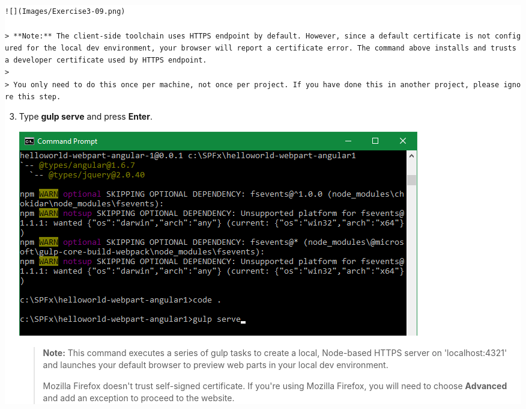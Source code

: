 	![](Images/Exercise3-09.png)

	> **Note:** The client-side toolchain uses HTTPS endpoint by default. However, since a default certificate is not configured for the local dev environment, your browser will report a certificate error. The command above installs and trusts a developer certificate used by HTTPS endpoint.
	> 
	> You only need to do this once per machine, not once per project. If you have done this in another project, please ignore this step.

3. Type **gulp serve** and press **Enter**.
	
	![](Images/Exercise3-10.png)

	> **Note:** This command executes a series of gulp tasks to create a local, Node-based HTTPS server on 'localhost:4321' and launches your default browser to preview web parts in your local dev environment.
	> 
	> Mozilla Firefox doesn't trust self-signed certificate. If you're using Mozilla Firefox, you will need to choose **Advanced** and add an exception to proceed to the website.
	> 